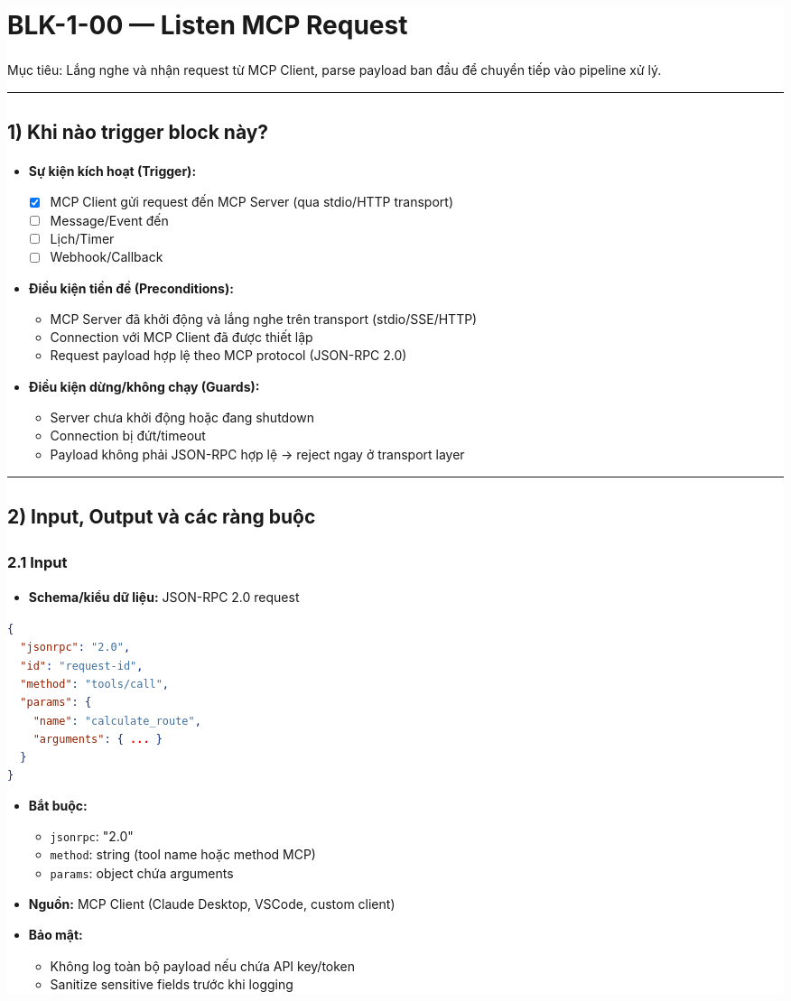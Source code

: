 # BLK-1-00 — Listen MCP Request

Mục tiêu: Lắng nghe và nhận request từ MCP Client, parse payload ban đầu để chuyển tiếp vào pipeline xử lý.

---

## 1) Khi nào trigger block này?

- **Sự kiện kích hoạt (Trigger):**
  - [x] MCP Client gửi request đến MCP Server (qua stdio/HTTP transport)
  - [ ] Message/Event đến
  - [ ] Lịch/Timer
  - [ ] Webhook/Callback

- **Điều kiện tiền đề (Preconditions):**
  - MCP Server đã khởi động và lắng nghe trên transport (stdio/SSE/HTTP)
  - Connection với MCP Client đã được thiết lập
  - Request payload hợp lệ theo MCP protocol (JSON-RPC 2.0)

- **Điều kiện dừng/không chạy (Guards):**
  - Server chưa khởi động hoặc đang shutdown
  - Connection bị đứt/timeout
  - Payload không phải JSON-RPC hợp lệ → reject ngay ở transport layer

---

## 2) Input, Output và các ràng buộc

### 2.1 Input
- **Schema/kiểu dữ liệu:** JSON-RPC 2.0 request
```json
{
  "jsonrpc": "2.0",
  "id": "request-id",
  "method": "tools/call",
  "params": {
    "name": "calculate_route",
    "arguments": { ... }
  }
}
```
- **Bắt buộc:**
  - `jsonrpc`: "2.0"
  - `method`: string (tool name hoặc method MCP)
  - `params`: object chứa arguments

- **Nguồn:** MCP Client (Claude Desktop, VSCode, custom client)

- **Bảo mật:**
  - Không log toàn bộ payload nếu chứa API key/token
  - Sanitize sensitive fields trước khi logging
